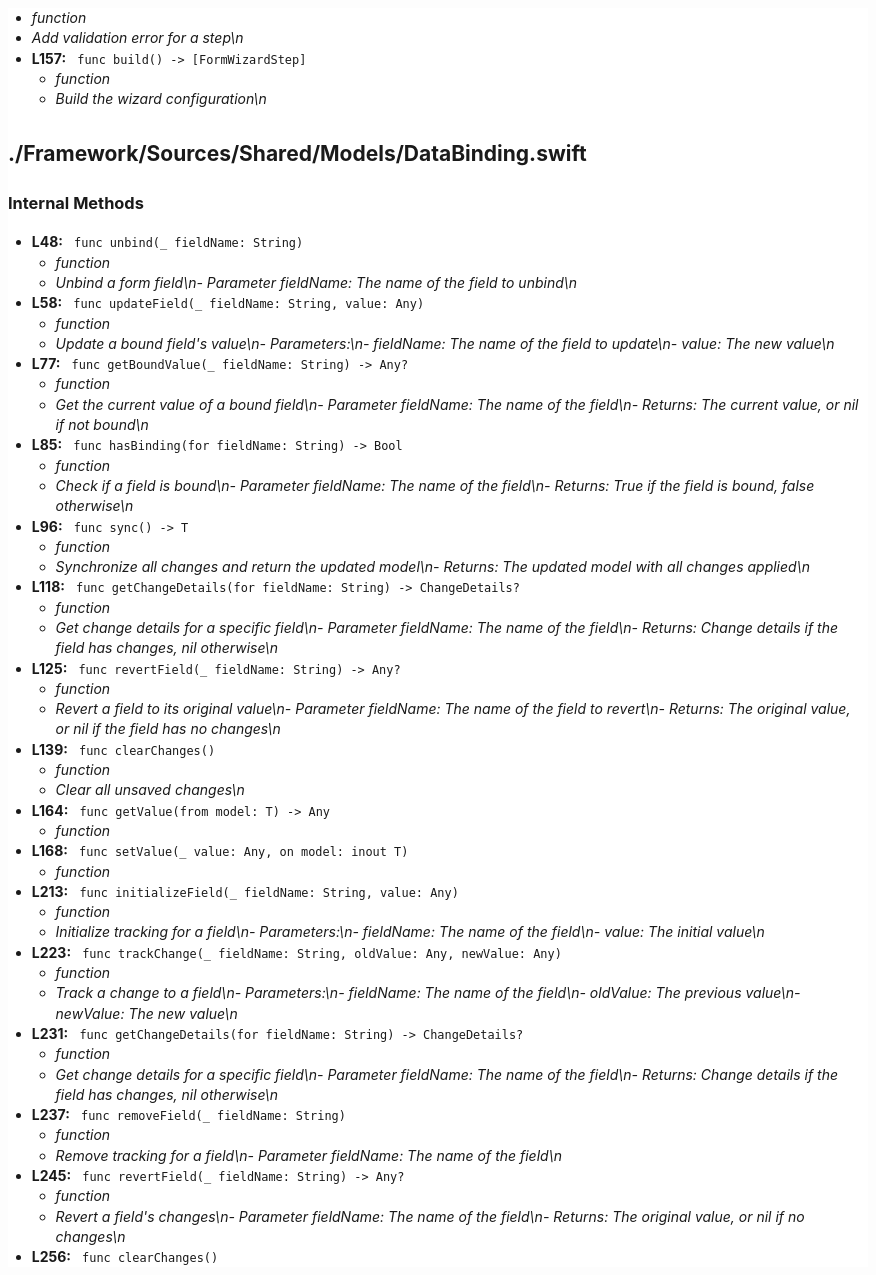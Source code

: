   - *function*
  - *Add validation error for a step\n*
- **L157:** ` func build() -> [FormWizardStep]`
  - *function*
  - *Build the wizard configuration\n*

## ./Framework/Sources/Shared/Models/DataBinding.swift
### Internal Methods
- **L48:** ` func unbind(_ fieldName: String)`
  - *function*
  - *Unbind a form field\n- Parameter fieldName: The name of the field to unbind\n*
- **L58:** ` func updateField(_ fieldName: String, value: Any)`
  - *function*
  - *Update a bound field's value\n- Parameters:\n- fieldName: The name of the field to update\n- value: The new value\n*
- **L77:** ` func getBoundValue(_ fieldName: String) -> Any?`
  - *function*
  - *Get the current value of a bound field\n- Parameter fieldName: The name of the field\n- Returns: The current value, or nil if not bound\n*
- **L85:** ` func hasBinding(for fieldName: String) -> Bool`
  - *function*
  - *Check if a field is bound\n- Parameter fieldName: The name of the field\n- Returns: True if the field is bound, false otherwise\n*
- **L96:** ` func sync() -> T`
  - *function*
  - *Synchronize all changes and return the updated model\n- Returns: The updated model with all changes applied\n*
- **L118:** ` func getChangeDetails(for fieldName: String) -> ChangeDetails?`
  - *function*
  - *Get change details for a specific field\n- Parameter fieldName: The name of the field\n- Returns: Change details if the field has changes, nil otherwise\n*
- **L125:** ` func revertField(_ fieldName: String) -> Any?`
  - *function*
  - *Revert a field to its original value\n- Parameter fieldName: The name of the field to revert\n- Returns: The original value, or nil if the field has no changes\n*
- **L139:** ` func clearChanges()`
  - *function*
  - *Clear all unsaved changes\n*
- **L164:** ` func getValue(from model: T) -> Any`
  - *function*
- **L168:** ` func setValue(_ value: Any, on model: inout T)`
  - *function*
- **L213:** ` func initializeField(_ fieldName: String, value: Any)`
  - *function*
  - *Initialize tracking for a field\n- Parameters:\n- fieldName: The name of the field\n- value: The initial value\n*
- **L223:** ` func trackChange(_ fieldName: String, oldValue: Any, newValue: Any)`
  - *function*
  - *Track a change to a field\n- Parameters:\n- fieldName: The name of the field\n- oldValue: The previous value\n- newValue: The new value\n*
- **L231:** ` func getChangeDetails(for fieldName: String) -> ChangeDetails?`
  - *function*
  - *Get change details for a specific field\n- Parameter fieldName: The name of the field\n- Returns: Change details if the field has changes, nil otherwise\n*
- **L237:** ` func removeField(_ fieldName: String)`
  - *function*
  - *Remove tracking for a field\n- Parameter fieldName: The name of the field\n*
- **L245:** ` func revertField(_ fieldName: String) -> Any?`
  - *function*
  - *Revert a field's changes\n- Parameter fieldName: The name of the field\n- Returns: The original value, or nil if no changes\n*
- **L256:** ` func clearChanges()`